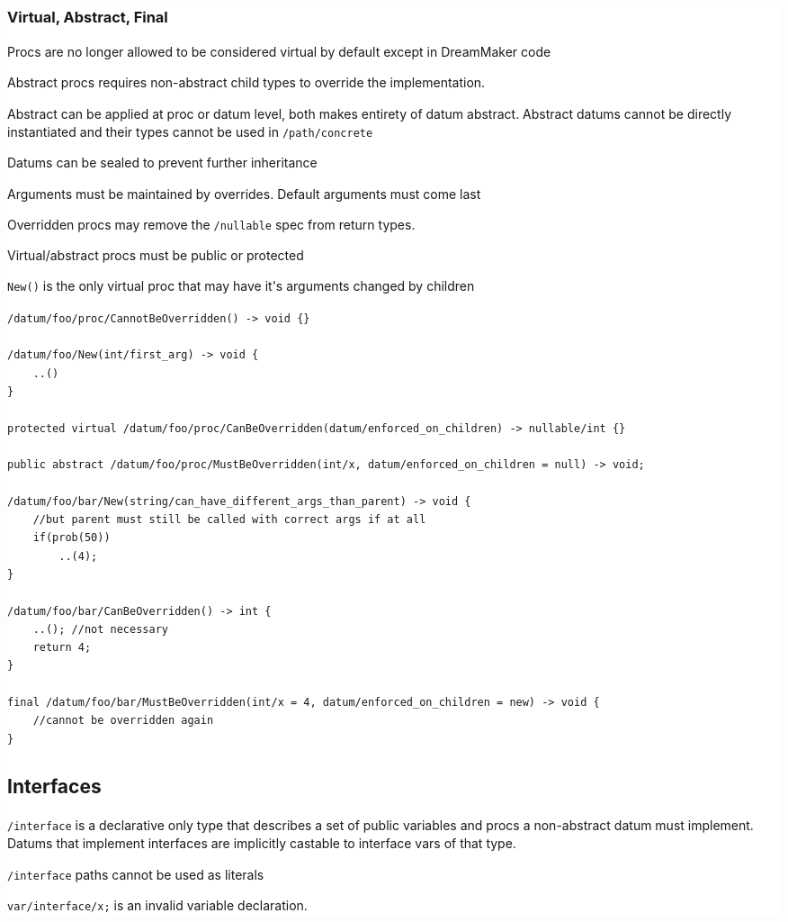 ### Virtual, Abstract, Final

Procs are no longer allowed to be considered virtual by default except in DreamMaker code

Abstract procs requires non-abstract child types to override the implementation.

Abstract can be applied at proc or datum level, both makes entirety of datum abstract. Abstract datums cannot be directly instantiated and their types cannot be used in `/path/concrete`

Datums can be sealed to prevent further inheritance

Arguments must be maintained by overrides. Default arguments must come last

Overridden procs may remove the `/nullable` spec from return types.

Virtual/abstract procs must be public or protected

`New()` is the only virtual proc that may have it's arguments changed by children

```dm
/datum/foo/proc/CannotBeOverridden() -> void {}

/datum/foo/New(int/first_arg) -> void {
	..()
}

protected virtual /datum/foo/proc/CanBeOverridden(datum/enforced_on_children) -> nullable/int {}

public abstract /datum/foo/proc/MustBeOverridden(int/x, datum/enforced_on_children = null) -> void;

/datum/foo/bar/New(string/can_have_different_args_than_parent) -> void {
	//but parent must still be called with correct args if at all
	if(prob(50))
		..(4);
}

/datum/foo/bar/CanBeOverridden() -> int {
    ..(); //not necessary
    return 4;
}

final /datum/foo/bar/MustBeOverridden(int/x = 4, datum/enforced_on_children = new) -> void {
    //cannot be overridden again
}
```

## Interfaces

`/interface` is a declarative only type that describes a set of public variables and procs a non-abstract datum must implement. Datums that implement interfaces are implicitly castable to interface vars of that type. 

`/interface` paths cannot be used as literals

`var/interface/x;` is an invalid variable declaration.
